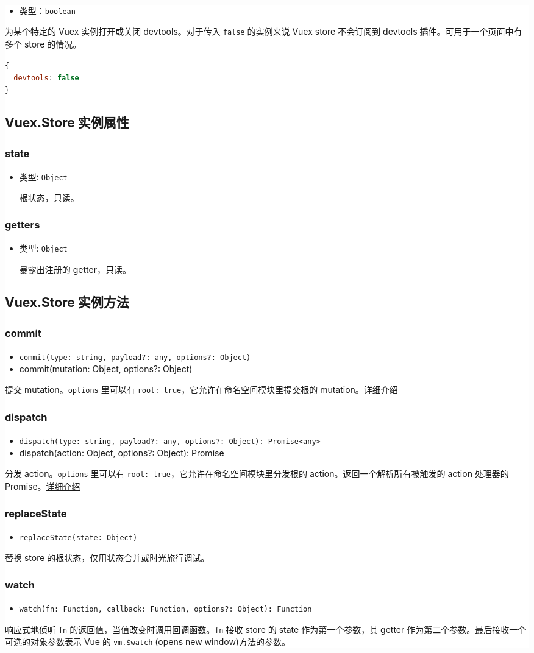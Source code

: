 - 类型：`boolean`

为某个特定的 Vuex 实例打开或关闭 devtools。对于传入 `false` 的实例来说 Vuex store 不会订阅到 devtools 插件。可用于一个页面中有多个 store 的情况。

```js
{
  devtools: false
}
```

## Vuex.Store 实例属性

### state

- 类型: `Object`

  根状态，只读。

### getters

- 类型: `Object`

  暴露出注册的 getter，只读。

## Vuex.Store 实例方法

### commit

- `commit(type: string, payload?: any, options?: Object)`
- commit(mutation: Object, options?: Object)

提交 mutation。`options` 里可以有 `root: true`，它允许在[命名空间模块](https://vuex.vuejs.org/zh/guide/modules.html#命名空间)里提交根的 mutation。[详细介绍](https://vuex.vuejs.org/zh/guide/mutations.html)

### dispatch

- `dispatch(type: string, payload?: any, options?: Object): Promise<any>`
- dispatch(action: Object, options?: Object): Promise<any>

分发 action。`options` 里可以有 `root: true`，它允许在[命名空间模块](https://vuex.vuejs.org/zh/guide/modules.html#命名空间)里分发根的 action。返回一个解析所有被触发的 action 处理器的 Promise。[详细介绍](https://vuex.vuejs.org/zh/guide/actions.html)

### replaceState

- `replaceState(state: Object)`

替换 store 的根状态，仅用状态合并或时光旅行调试。

### watch

- `watch(fn: Function, callback: Function, options?: Object): Function`

响应式地侦听 `fn` 的返回值，当值改变时调用回调函数。`fn` 接收 store 的 state 作为第一个参数，其 getter 作为第二个参数。最后接收一个可选的对象参数表示 Vue 的 [`vm.$watch` (opens new window)](https://cn.vuejs.org/v2/api/#vm-watch)方法的参数。
